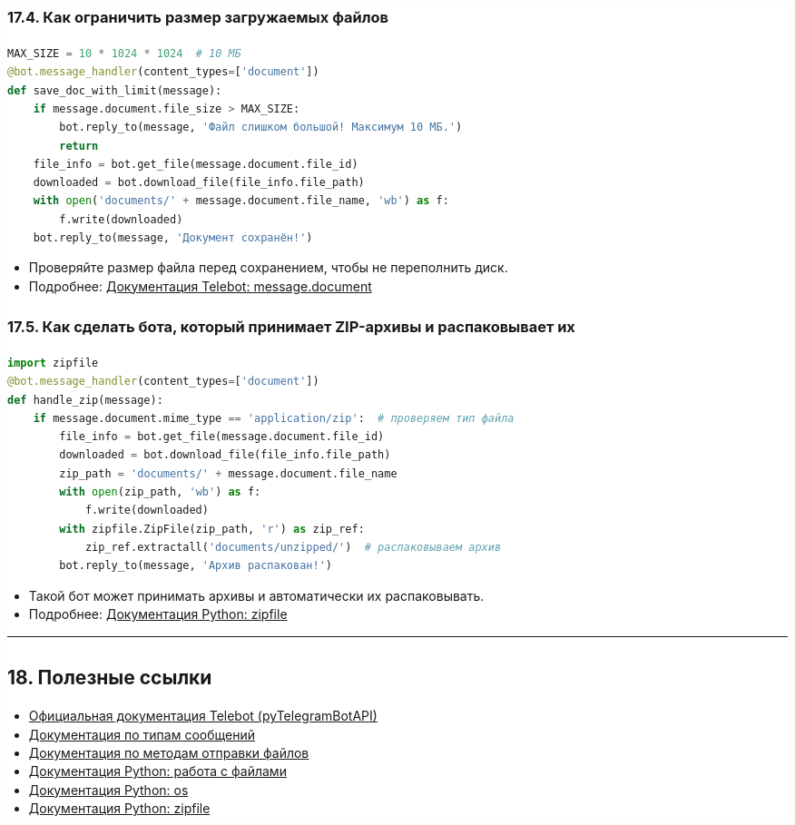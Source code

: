### 17.4. Как ограничить размер загружаемых файлов

```python
MAX_SIZE = 10 * 1024 * 1024  # 10 МБ
@bot.message_handler(content_types=['document'])
def save_doc_with_limit(message):
    if message.document.file_size > MAX_SIZE:
        bot.reply_to(message, 'Файл слишком большой! Максимум 10 МБ.')
        return
    file_info = bot.get_file(message.document.file_id)
    downloaded = bot.download_file(file_info.file_path)
    with open('documents/' + message.document.file_name, 'wb') as f:
        f.write(downloaded)
    bot.reply_to(message, 'Документ сохранён!')
```
- Проверяйте размер файла перед сохранением, чтобы не переполнить диск.
- Подробнее: [Документация Telebot: message.document](https://github.com/eternnoir/pyTelegramBotAPI#message)

### 17.5. Как сделать бота, который принимает ZIP-архивы и распаковывает их

```python
import zipfile
@bot.message_handler(content_types=['document'])
def handle_zip(message):
    if message.document.mime_type == 'application/zip':  # проверяем тип файла
        file_info = bot.get_file(message.document.file_id)
        downloaded = bot.download_file(file_info.file_path)
        zip_path = 'documents/' + message.document.file_name
        with open(zip_path, 'wb') as f:
            f.write(downloaded)
        with zipfile.ZipFile(zip_path, 'r') as zip_ref:
            zip_ref.extractall('documents/unzipped/')  # распаковываем архив
        bot.reply_to(message, 'Архив распакован!')
```
- Такой бот может принимать архивы и автоматически их распаковывать.
- Подробнее: [Документация Python: zipfile](https://docs.python.org/3/library/zipfile.html)

---

## 18. Полезные ссылки

- [Официальная документация Telebot (pyTelegramBotAPI)](https://github.com/eternnoir/pyTelegramBotAPI)
- [Документация по типам сообщений](https://core.telegram.org/bots/api#message)
- [Документация по методам отправки файлов](https://core.telegram.org/bots/api#sending-files)
- [Документация Python: работа с файлами](https://docs.python.org/3/tutorial/inputoutput.html)
- [Документация Python: os](https://docs.python.org/3/library/os.html)
- [Документация Python: zipfile](https://docs.python.org/3/library/zipfile.html)
